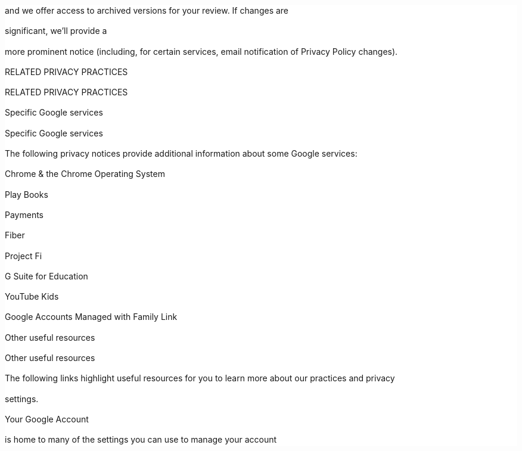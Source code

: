 
</span>and we offer access to archived versions for your review. If changes are<span style="background-color: red;"> </span><span style="background-color: green;">


</span>significant, we’ll provide a<span style="background-color: green;"> </span><span style="background-color: red;">


</span>more prominent notice (including, for certain services, email notification of Privacy Policy changes).


RELATED PRIVACY PRACTICES


RELATED PRIVACY PRACTICES


Specific Google services


Specific Google services


The following privacy notices provide additional information about some Google services:


Chrome & the Chrome Operating System


Play Books


Payments


Fiber


Project Fi


G Suite for Education


YouTube Kids


Google Accounts Managed with Family Link


Other useful resources


Other useful resources


The following links highlight useful resources for you to learn more about our practices and privacy<span style="background-color: green;"> </span><span style="background-color: red;">


</span>settings.


Your Google Account


 is home to many of the settings you can use to manage your account

